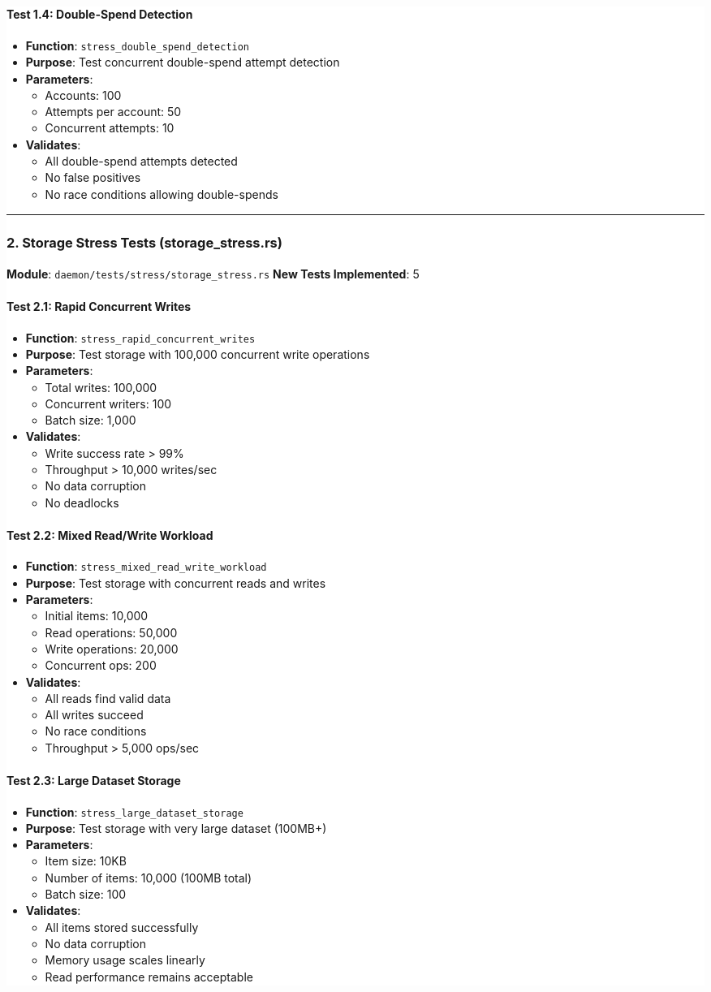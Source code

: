 #### Test 1.4: Double-Spend Detection
- **Function**: `stress_double_spend_detection`
- **Purpose**: Test concurrent double-spend attempt detection
- **Parameters**:
  - Accounts: 100
  - Attempts per account: 50
  - Concurrent attempts: 10
- **Validates**:
  - All double-spend attempts detected
  - No false positives
  - No race conditions allowing double-spends

---

### 2. Storage Stress Tests (storage_stress.rs)

**Module**: `daemon/tests/stress/storage_stress.rs`
**New Tests Implemented**: 5

#### Test 2.1: Rapid Concurrent Writes
- **Function**: `stress_rapid_concurrent_writes`
- **Purpose**: Test storage with 100,000 concurrent write operations
- **Parameters**:
  - Total writes: 100,000
  - Concurrent writers: 100
  - Batch size: 1,000
- **Validates**:
  - Write success rate > 99%
  - Throughput > 10,000 writes/sec
  - No data corruption
  - No deadlocks

#### Test 2.2: Mixed Read/Write Workload
- **Function**: `stress_mixed_read_write_workload`
- **Purpose**: Test storage with concurrent reads and writes
- **Parameters**:
  - Initial items: 10,000
  - Read operations: 50,000
  - Write operations: 20,000
  - Concurrent ops: 200
- **Validates**:
  - All reads find valid data
  - All writes succeed
  - No race conditions
  - Throughput > 5,000 ops/sec

#### Test 2.3: Large Dataset Storage
- **Function**: `stress_large_dataset_storage`
- **Purpose**: Test storage with very large dataset (100MB+)
- **Parameters**:
  - Item size: 10KB
  - Number of items: 10,000 (100MB total)
  - Batch size: 100
- **Validates**:
  - All items stored successfully
  - No data corruption
  - Memory usage scales linearly
  - Read performance remains acceptable
